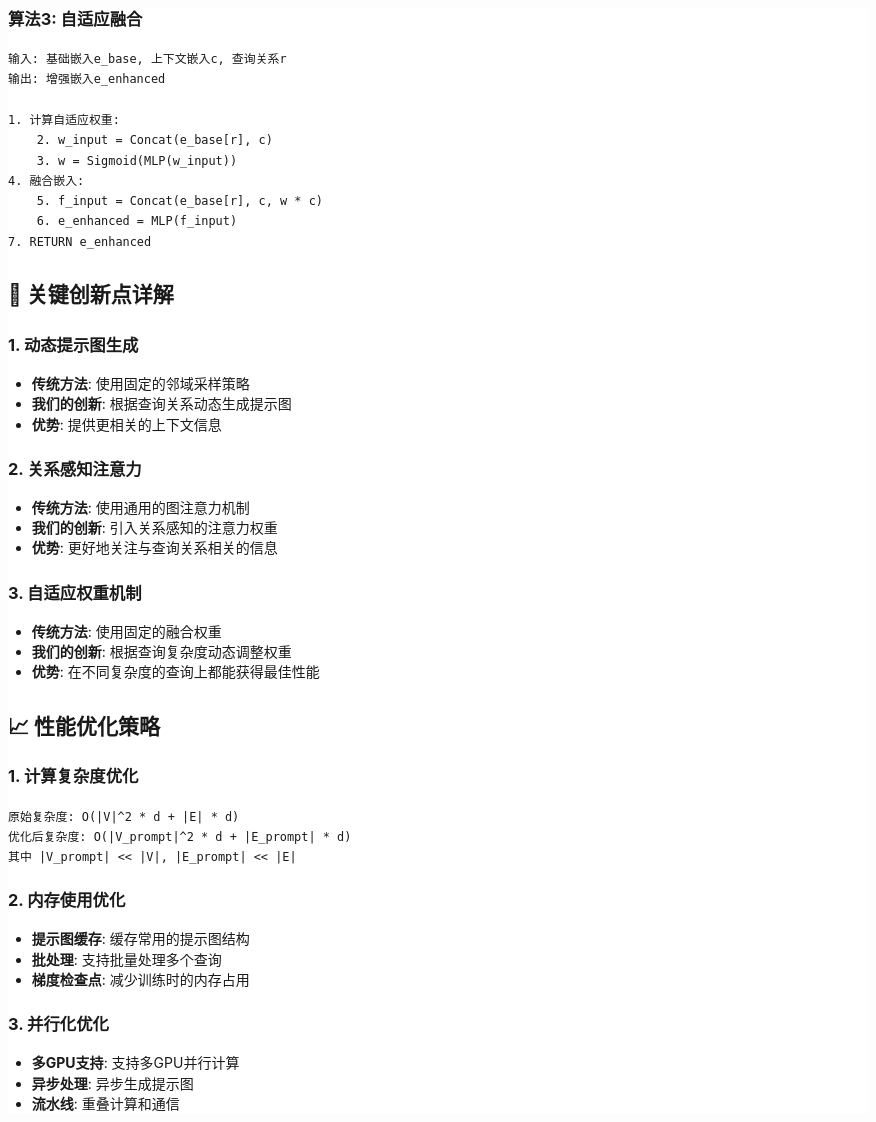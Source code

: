 ### 算法3: 自适应融合
```
输入: 基础嵌入e_base, 上下文嵌入c, 查询关系r
输出: 增强嵌入e_enhanced

1. 计算自适应权重:
    2. w_input = Concat(e_base[r], c)
    3. w = Sigmoid(MLP(w_input))
4. 融合嵌入:
    5. f_input = Concat(e_base[r], c, w * c)
    6. e_enhanced = MLP(f_input)
7. RETURN e_enhanced
```

## 🎯 关键创新点详解

### 1. 动态提示图生成
- **传统方法**: 使用固定的邻域采样策略
- **我们的创新**: 根据查询关系动态生成提示图
- **优势**: 提供更相关的上下文信息

### 2. 关系感知注意力
- **传统方法**: 使用通用的图注意力机制
- **我们的创新**: 引入关系感知的注意力权重
- **优势**: 更好地关注与查询关系相关的信息

### 3. 自适应权重机制
- **传统方法**: 使用固定的融合权重
- **我们的创新**: 根据查询复杂度动态调整权重
- **优势**: 在不同复杂度的查询上都能获得最佳性能

## 📈 性能优化策略

### 1. 计算复杂度优化
```
原始复杂度: O(|V|^2 * d + |E| * d)
优化后复杂度: O(|V_prompt|^2 * d + |E_prompt| * d)
其中 |V_prompt| << |V|, |E_prompt| << |E|
```

### 2. 内存使用优化
- **提示图缓存**: 缓存常用的提示图结构
- **批处理**: 支持批量处理多个查询
- **梯度检查点**: 减少训练时的内存占用

### 3. 并行化优化
- **多GPU支持**: 支持多GPU并行计算
- **异步处理**: 异步生成提示图
- **流水线**: 重叠计算和通信
